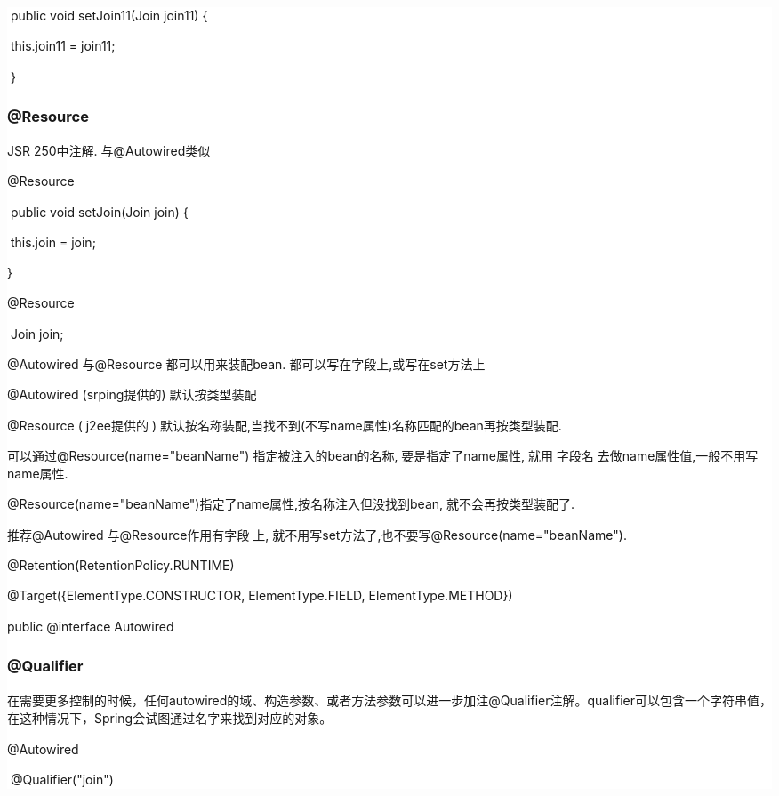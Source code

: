 ​    public void setJoin11(Join join11) {

​        this.join11 = join11;

​    }

 

 

### @Resource

JSR 250中注解. 与@Autowired类似

@Resource

​    public void setJoin(Join join) {

​        this.join = join;

}

 

@Resource

​    Join join;

 

@Autowired 与@Resource 都可以用来装配bean.  都可以写在字段上,或写在set方法上

 

@Autowired (srping提供的) 默认按类型装配

 

@Resource ( j2ee提供的 ) 默认按名称装配,当找不到(不写name属性)名称匹配的bean再按类型装配.

可以通过@Resource(name="beanName") 指定被注入的bean的名称, 要是指定了name属性, 就用 字段名 去做name属性值,一般不用写name属性.

@Resource(name="beanName")指定了name属性,按名称注入但没找到bean, 就不会再按类型装配了.

 

 

推荐@Autowired 与@Resource作用有字段 上,  就不用写set方法了,也不要写@Resource(name="beanName").

 

@Retention(RetentionPolicy.RUNTIME)

@Target({ElementType.CONSTRUCTOR, ElementType.FIELD, ElementType.METHOD})

public @interface Autowired

 

### @Qualifier

 在需要更多控制的时候，任何autowired的域、构造参数、或者方法参数可以进一步加注@Qualifier注解。qualifier可以包含一个字符串值，在这种情况下，Spring会试图通过名字来找到对应的对象。

@Autowired

​    @Qualifier("join")
